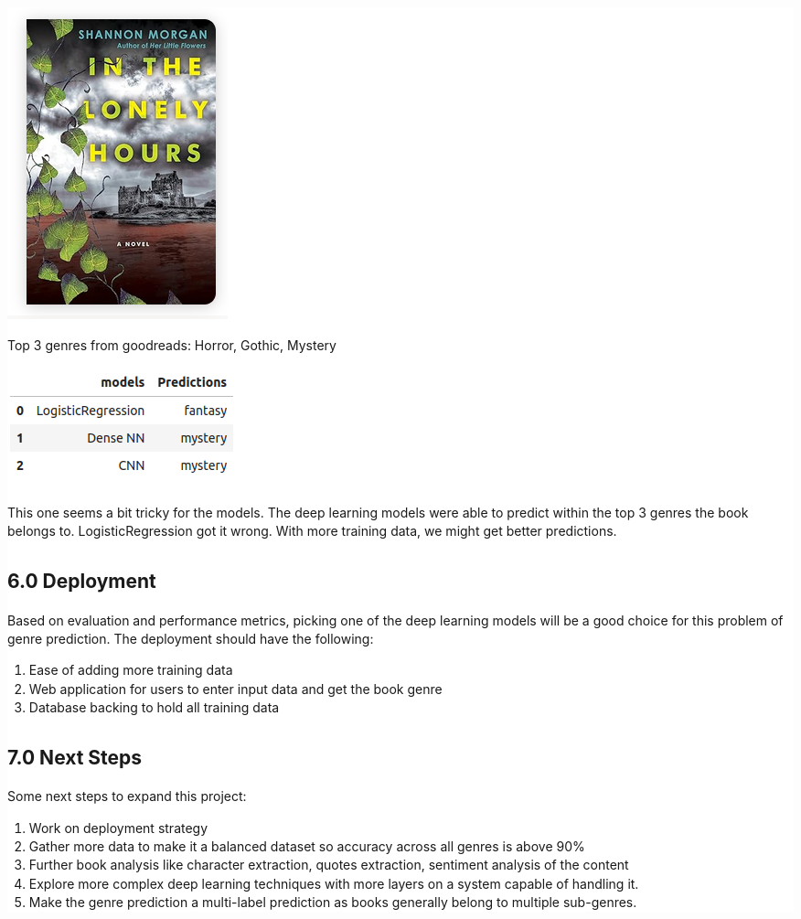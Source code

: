 ![alt text](images/horror_book.png)

Top 3 genres from goodreads: Horror, Gothic, Mystery

![alt text](images/horror_pred.png)

This one seems a bit tricky for the models. The deep learning models were able to predict within the top 3 genres the book belongs to. LogisticRegression got it wrong.
With more training data, we might get better predictions.

## 6.0 Deployment
Based on evaluation and performance metrics, picking one of the deep learning models will be a good choice for this problem of genre prediction. The deployment should have the following:
1. Ease of adding more training data
2. Web application for users to enter input data and get the book genre
3. Database backing to hold all training data

## 7.0 Next Steps
Some next steps to expand this project:
1. Work on deployment strategy
2. Gather more data to make it a balanced dataset so accuracy across all genres is above 90%
3. Further book analysis like character extraction, quotes extraction, sentiment analysis of the content
4. Explore more complex deep learning techniques with more layers on a system capable of handling it.
5. Make the genre prediction a multi-label prediction as books generally belong to multiple sub-genres.




 








